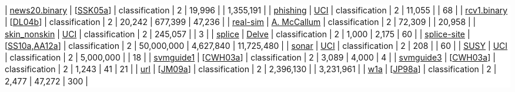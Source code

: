 | [news20.binary](https://www.csie.ntu.edu.tw/~cjlin/libsvmtools/datasets/binary.html#news20.binary)                                                               | [[SSK05a](https://www.csie.ntu.edu.tw/~cjlin/libsvmtools/datasets/ref.html#SSK05a)]                                                                                     | classification | 2       | 19,996        |              | 1,355,191                                      |
| [phishing](https://www.csie.ntu.edu.tw/~cjlin/libsvmtools/datasets/binary.html#phishing)                                                                         | [UCI](http://www.ics.uci.edu/~mlearn/MLRepository.html)                                                                                                                 | classification | 2       | 11,055        |              | 68                                             |
| [rcv1.binary](https://www.csie.ntu.edu.tw/~cjlin/libsvmtools/datasets/binary.html#rcv1.binary)                                                                   | [[DL04b](https://www.csie.ntu.edu.tw/~cjlin/libsvmtools/datasets/ref.html#DL04b)]                                                                                       | classification | 2       | 20,242        | 677,399      | 47,236                                         |
| [real-sim](https://www.csie.ntu.edu.tw/~cjlin/libsvmtools/datasets/binary.html#real-sim)                                                                         | [A. McCallum](http://www.cs.umass.edu/~mccallum/code-data.html)                                                                                                         | classification | 2       | 72,309        |              | 20,958                                         |
| [skin_nonskin](https://www.csie.ntu.edu.tw/~cjlin/libsvmtools/datasets/binary.html#skin_nonskin)                                                                 | [UCI](https://archive.ics.uci.edu/ml/datasets/Skin+Segmentation)                                                                                                        | classification | 2       | 245,057       |              | 3                                              |
| [splice](https://www.csie.ntu.edu.tw/~cjlin/libsvmtools/datasets/binary.html#splice)                                                                             | [Delve](http://www.cs.toronto.edu/~delve/data/datasets.html)                                                                                                            | classification | 2       | 1,000         | 2,175        | 60                                             |
| [splice-site](https://www.csie.ntu.edu.tw/~cjlin/libsvmtools/datasets/binary.html#splice-site)                                                                   | [[SS10a,AA12a](https://www.csie.ntu.edu.tw/~cjlin/libsvmtools/datasets/ref.html#SS10a,AA12a)]                                                                           | classification | 2       | 50,000,000    | 4,627,840    | 11,725,480                                     |
| [sonar](https://www.csie.ntu.edu.tw/~cjlin/libsvmtools/datasets/binary.html#sonar)                                                                               | [UCI](http://www.ics.uci.edu/~mlearn/MLRepository.html)                                                                                                                 | classification | 2       | 208           |              | 60                                             |
| [SUSY](https://www.csie.ntu.edu.tw/~cjlin/libsvmtools/datasets/binary.html#SUSY)                                                                                 | [UCI](http://www.ics.uci.edu/~mlearn/MLRepository.html)                                                                                                                 | classification | 2       | 5,000,000     |              | 18                                             |
| [svmguide1](https://www.csie.ntu.edu.tw/~cjlin/libsvmtools/datasets/binary.html#svmguide1)                                                                       | [[CWH03a](https://www.csie.ntu.edu.tw/~cjlin/libsvmtools/datasets/ref.html#CWH03a)]                                                                                     | classification | 2       | 3,089         | 4,000        | 4                                              |
| [svmguide3](https://www.csie.ntu.edu.tw/~cjlin/libsvmtools/datasets/binary.html#svmguide3)                                                                       | [[CWH03a](https://www.csie.ntu.edu.tw/~cjlin/libsvmtools/datasets/ref.html#CWH03a)]                                                                                     | classification | 2       | 1,243         | 41           | 21                                             |
| [url](https://www.csie.ntu.edu.tw/~cjlin/libsvmtools/datasets/binary.html#url)                                                                                   | [[JM09a](https://www.csie.ntu.edu.tw/~cjlin/libsvmtools/datasets/ref.html#JM09a)]                                                                                       | classification | 2       | 2,396,130     |              | 3,231,961                                      |
| [w1a](https://www.csie.ntu.edu.tw/~cjlin/libsvmtools/datasets/binary.html#w1a)                                                                                   | [[JP98a](https://www.csie.ntu.edu.tw/~cjlin/libsvmtools/datasets/ref.html#JP98a)]                                                                                       | classification | 2       | 2,477         | 47,272       | 300                                            |